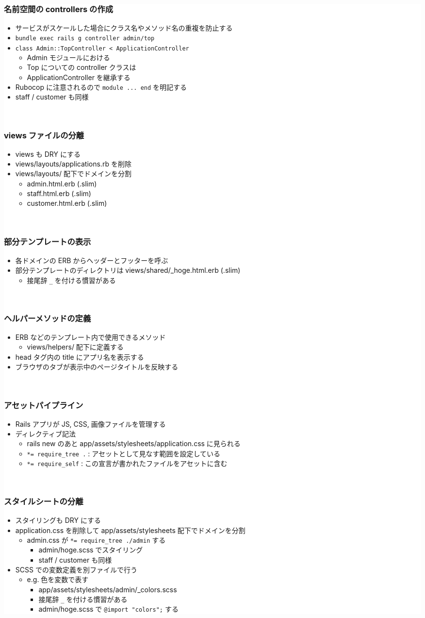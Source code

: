 ### 名前空間の controllers の作成

- サービスがスケールした場合にクラス名やメソッド名の重複を防止する
- `bundle exec rails g controller admin/top`
- `class Admin::TopController < ApplicationController`
  - Admin モジュールにおける
  - Top についての controller クラスは
  - ApplicationController を継承する
- Rubocop に注意されるので `module ... end` を明記する
- staff / customer も同様

<br>

### views ファイルの分離

- views も DRY にする
- views/layouts/applications.rb を削除
- views/layouts/ 配下でドメインを分割
  - admin.html.erb (.slim)
  - staff.html.erb (.slim)
  - customer.html.erb (.slim)

<br>

### 部分テンプレートの表示

- 各ドメインの ERB からヘッダーとフッターを呼ぶ
- 部分テンプレートのディレクトリは views/shared/\_hoge.html.erb (.slim)
  - 接尾辞 `_` を付ける慣習がある

<br>

### ヘルパーメソッドの定義

- ERB などのテンプレート内で使用できるメソッド
  - views/helpers/ 配下に定義する
- head タグ内の title にアプリ名を表示する
- ブラウザのタブが表示中のページタイトルを反映する

<br>

### アセットパイプライン

- Rails アプリが JS, CSS, 画像ファイルを管理する
- ディレクティブ記法
  - rails new のあと app/assets/stylesheets/application.css に見られる
  - `*= require_tree .` : アセットとして見なす範囲を設定している
  - `*= require_self` : この宣言が書かれたファイルをアセットに含む

<br>

### スタイルシートの分離

- スタイリングも DRY にする
- application.css を削除して app/assets/stylesheets 配下でドメインを分割
  - admin.css が `*= require_tree ./admin` する
    - admin/hoge.scss でスタイリング
    - staff / customer も同様
- SCSS での変数定義を別ファイルで行う
  - e.g. 色を変数で表す
    - app/assets/stylesheets/admin/\_colors.scss
    - 接尾辞 `_` を付ける慣習がある
    - admin/hoge.scss で `@import "colors";` する
